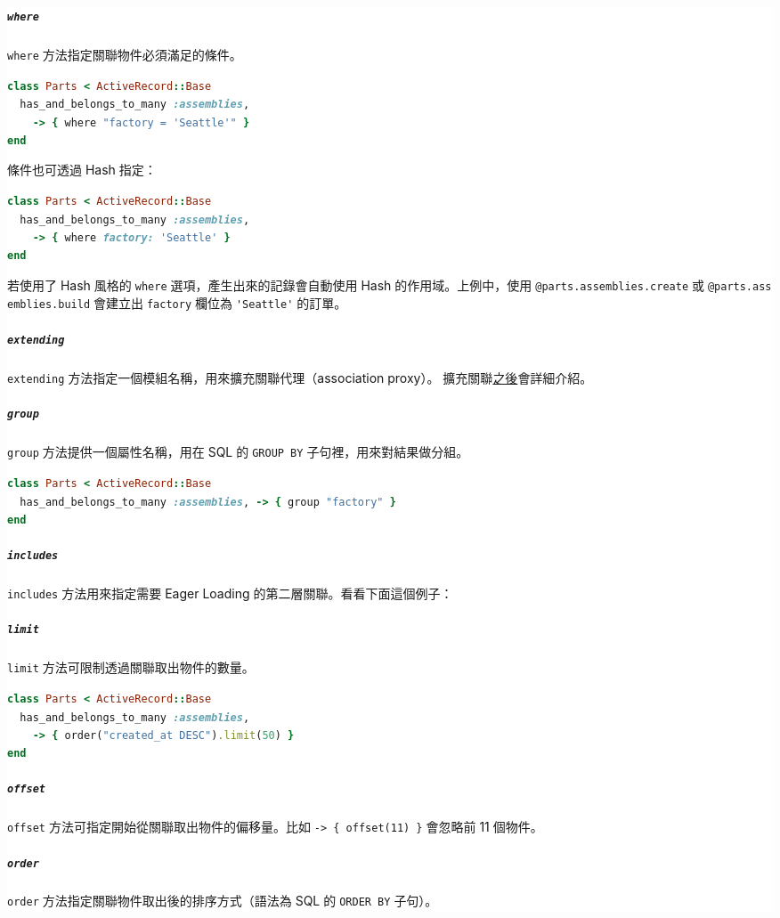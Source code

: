 ##### `where`

`where` 方法指定關聯物件必須滿足的條件。

```ruby
class Parts < ActiveRecord::Base
  has_and_belongs_to_many :assemblies,
    -> { where "factory = 'Seattle'" }
end
```

條件也可透過 Hash 指定：

```ruby
class Parts < ActiveRecord::Base
  has_and_belongs_to_many :assemblies,
    -> { where factory: 'Seattle' }
end
```

若使用了 Hash 風格的 `where` 選項，產生出來的記錄會自動使用 Hash 的作用域。上例中，使用 `@parts.assemblies.create` 或 `@parts.assemblies.build` 會建立出 `factory` 欄位為 `'Seattle'` 的訂單。

##### `extending`

`extending` 方法指定一個模組名稱，用來擴充關聯代理（association proxy）。 擴充關聯[之後](#擴充關聯)會詳細介紹。

##### `group`

`group` 方法提供一個屬性名稱，用在 SQL 的 `GROUP BY` 子句裡，用來對結果做分組。

```ruby
class Parts < ActiveRecord::Base
  has_and_belongs_to_many :assemblies, -> { group "factory" }
end
```

##### `includes`

`includes` 方法用來指定需要 Eager Loading 的第二層關聯。看看下面這個例子：

##### `limit`

`limit` 方法可限制透過關聯取出物件的數量。

```ruby
class Parts < ActiveRecord::Base
  has_and_belongs_to_many :assemblies,
    -> { order("created_at DESC").limit(50) }
end
```

##### `offset`

`offset` 方法可指定開始從關聯取出物件的偏移量。比如 `-> { offset(11) }` 會忽略前 11 個物件。

##### `order`

`order` 方法指定關聯物件取出後的排序方式（語法為 SQL 的 `ORDER BY` 子句）。
